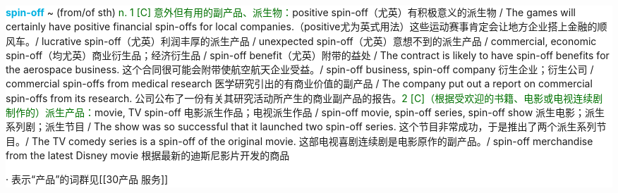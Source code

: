 <font color="sky blue">**spin-off**</font>
~ (from/of sth) <font color="rgb(227, 108, 9)">n. 1 [C] 意外但有用的副产品、派生物：</font>positive spin-off（尤英）有积极意义的派生物 / The games will certainly have positive financial spin-offs for local companies.（positive尤为英式用法）这些运动赛事肯定会让地方企业搭上金融的顺风车。/ lucrative spin-off（尤英）利润丰厚的派生产品 / unexpected spin-off（尤英）意想不到的派生产品 / commercial, economic spin-off（均尤英）商业衍生品；经济衍生品 / spin-off benefit（尤英）附带的益处 / The contract is likely to have spin-off benefits for the aerospace business. 这个合同很可能会附带使航空航天企业受益。/ spin-off business, spin-off company 衍生企业；衍生公司 / commercial spin-offs from medical research 医学研究引出的有商业价值的副产品 / The company put out a report on commercial spin-offs from its research. 公司公布了一份有关其研究活动所产生的商业副产品的报告。<font color="rgb(227, 108, 9)">2 [C]（根据受欢迎的书籍、电影或电视连续剧制作的）派生产品：</font>movie, TV spin-off 电影派生作品；电视派生作品 / spin-off movie, spin-off series, spin-off show 派生电影；派生系列剧；派生节目 / The show was so successful that it launched two spin-off series. 这个节目非常成功，于是推出了两个派生系列节目。/ The TV comedy series is a spin-off of the original movie. 这部电视喜剧连续剧是电影原作的副产品。/ spin-off merchandise from the latest Disney movie 根据最新的迪斯尼影片开发的商品

· 表示“产品”的词群见[[30产品 服务]]
